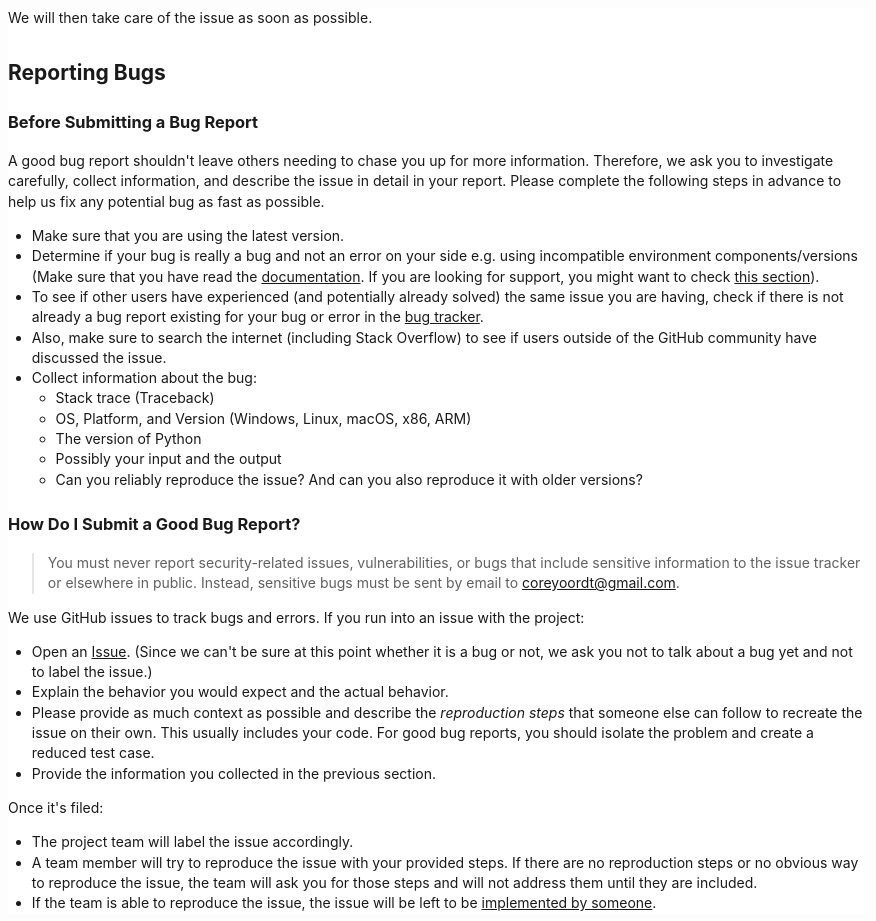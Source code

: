 We will then take care of the issue as soon as possible.

## Reporting Bugs

### Before Submitting a Bug Report

A good bug report shouldn't leave others needing to chase you up for more information. Therefore, we ask you to investigate carefully, collect information, and describe the issue in detail in your report. Please complete the following steps in advance to help us fix any potential bug as fast as possible.

- Make sure that you are using the latest version.
- Determine if your bug is really a bug and not an error on your side e.g. using incompatible environment components/versions (Make sure that you have read the [documentation](https://callowayproject.github.io/bump-my-version/). If you are looking for support, you might want to check [this section](#i-have-a-question)).
- To see if other users have experienced (and potentially already solved) the same issue you are having, check if there is not already a bug report existing for your bug or error in the [bug tracker](https://github.com/callowayproject/bump-my-version/issues).
- Also, make sure to search the internet (including Stack Overflow) to see if users outside of the GitHub community have discussed the issue.
- Collect information about the bug:
  - Stack trace (Traceback)
  - OS, Platform, and Version (Windows, Linux, macOS, x86, ARM)
  - The version of Python
  - Possibly your input and the output
  - Can you reliably reproduce the issue? And can you also reproduce it with older versions?


### How Do I Submit a Good Bug Report?

> You must never report security-related issues, vulnerabilities, or bugs that include sensitive information to the issue tracker or elsewhere in public. Instead, sensitive bugs must be sent by email to <coreyoordt@gmail.com>.

We use GitHub issues to track bugs and errors. If you run into an issue with the project:

- Open an [Issue](https://github.com/callowayproject/bump-my-version/issues/new). (Since we can't be sure at this point whether it is a bug or not, we ask you not to talk about a bug yet and not to label the issue.)
- Explain the behavior you would expect and the actual behavior.
- Please provide as much context as possible and describe the *reproduction steps* that someone else can follow to recreate the issue on their own. This usually includes your code. For good bug reports, you should isolate the problem and create a reduced test case.
- Provide the information you collected in the previous section.

Once it's filed:

- The project team will label the issue accordingly.
- A team member will try to reproduce the issue with your provided steps. If there are no reproduction steps or no obvious way to reproduce the issue, the team will ask you for those steps and will not address them until they are included.
- If the team is able to reproduce the issue, the issue will be left to be [implemented by someone](#your-first-code-contribution).
